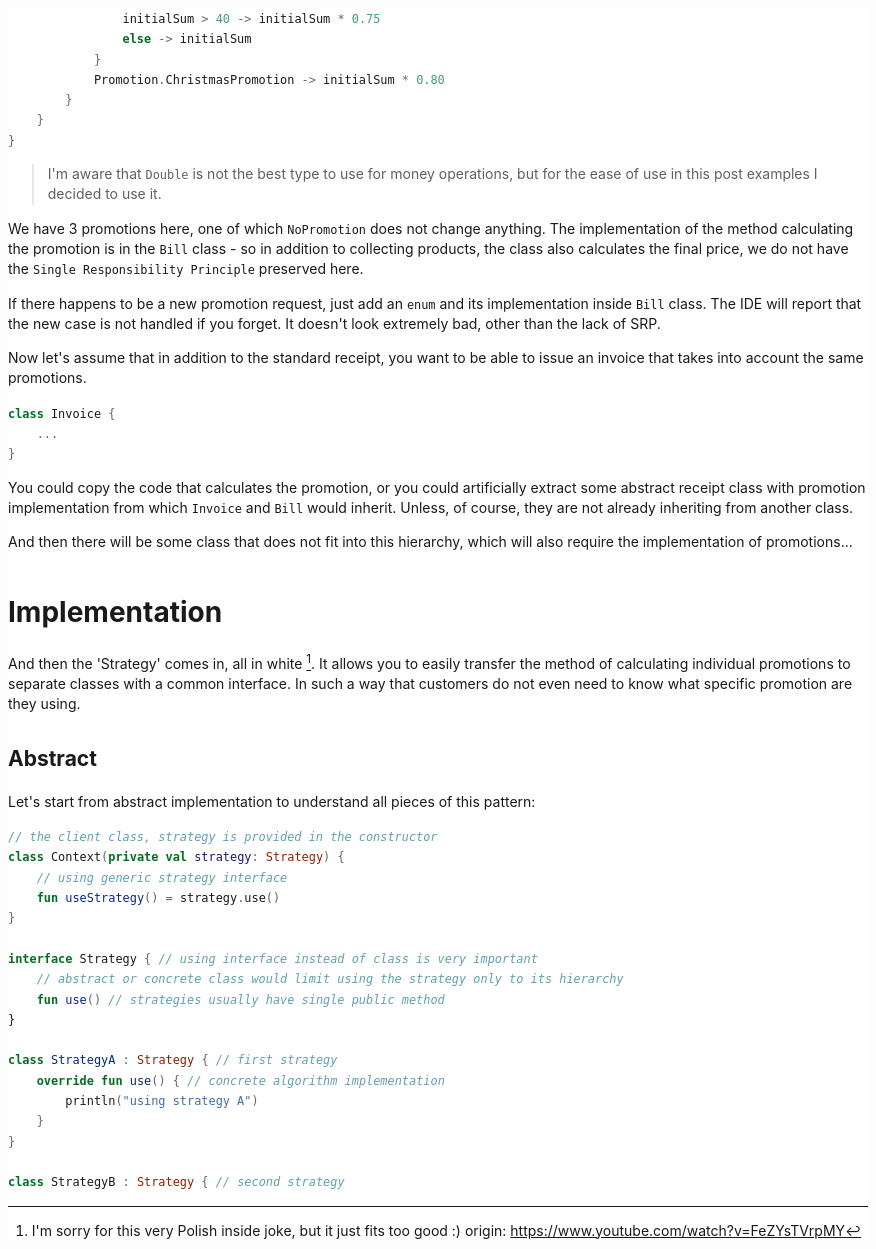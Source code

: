 ```kotlin
                initialSum > 40 -> initialSum * 0.75
                else -> initialSum
            }
            Promotion.ChristmasPromotion -> initialSum * 0.80
        }
    }
}
```

> I'm aware that `Double` is not the best type to use for money operations, but for the ease of use in this post examples I decided to use it.

We have 3 promotions here, one of which `NoPromotion` does not change anything. The implementation of the method calculating the promotion is in the `Bill` class - so in addition to collecting products, the class also calculates the final price, we do not have the `Single Responsibility Principle` preserved here.

If there happens to be a new promotion request, just add an `enum` and its implementation inside `Bill` class. The IDE will report that the new case is not handled if you forget. It doesn't look extremely bad, other than the lack of SRP.

Now let's assume that in addition to the standard receipt, you want to be able to issue an invoice that takes into account the same promotions.

```kotlin
class Invoice {
	...
}
```

You could copy the code that calculates the promotion, or you could artificially extract some abstract receipt class with promotion implementation from which `Invoice` and `Bill` would inherit. Unless, of course, they are not already inheriting from another class.

And then there will be some class that does not fit into this hierarchy, which will also require the implementation of promotions...

# Implementation

And then the 'Strategy' comes in, all in white [^na_bialo]. It allows you to easily transfer the method of calculating individual promotions to separate classes with a common interface. In such a way that customers do not even need to know what specific promotion are they using.

## Abstract

Let's start from abstract implementation to understand all pieces of this pattern:

```kotlin
// the client class, strategy is provided in the constructor
class Context(private val strategy: Strategy) {
    // using generic strategy interface
    fun useStrategy() = strategy.use()
}

interface Strategy { // using interface instead of class is very important
    // abstract or concrete class would limit using the strategy only to its hierarchy
    fun use() // strategies usually have single public method
}

class StrategyA : Strategy { // first strategy
    override fun use() { // concrete algorithm implementation
        println("using strategy A")
    }
}

class StrategyB : Strategy { // second strategy
```

[^na_bialo]: I'm sorry for this very Polish inside joke, but it just fits too good :) origin: https://www.youtube.com/watch?v=FeZYsTVrpMY
